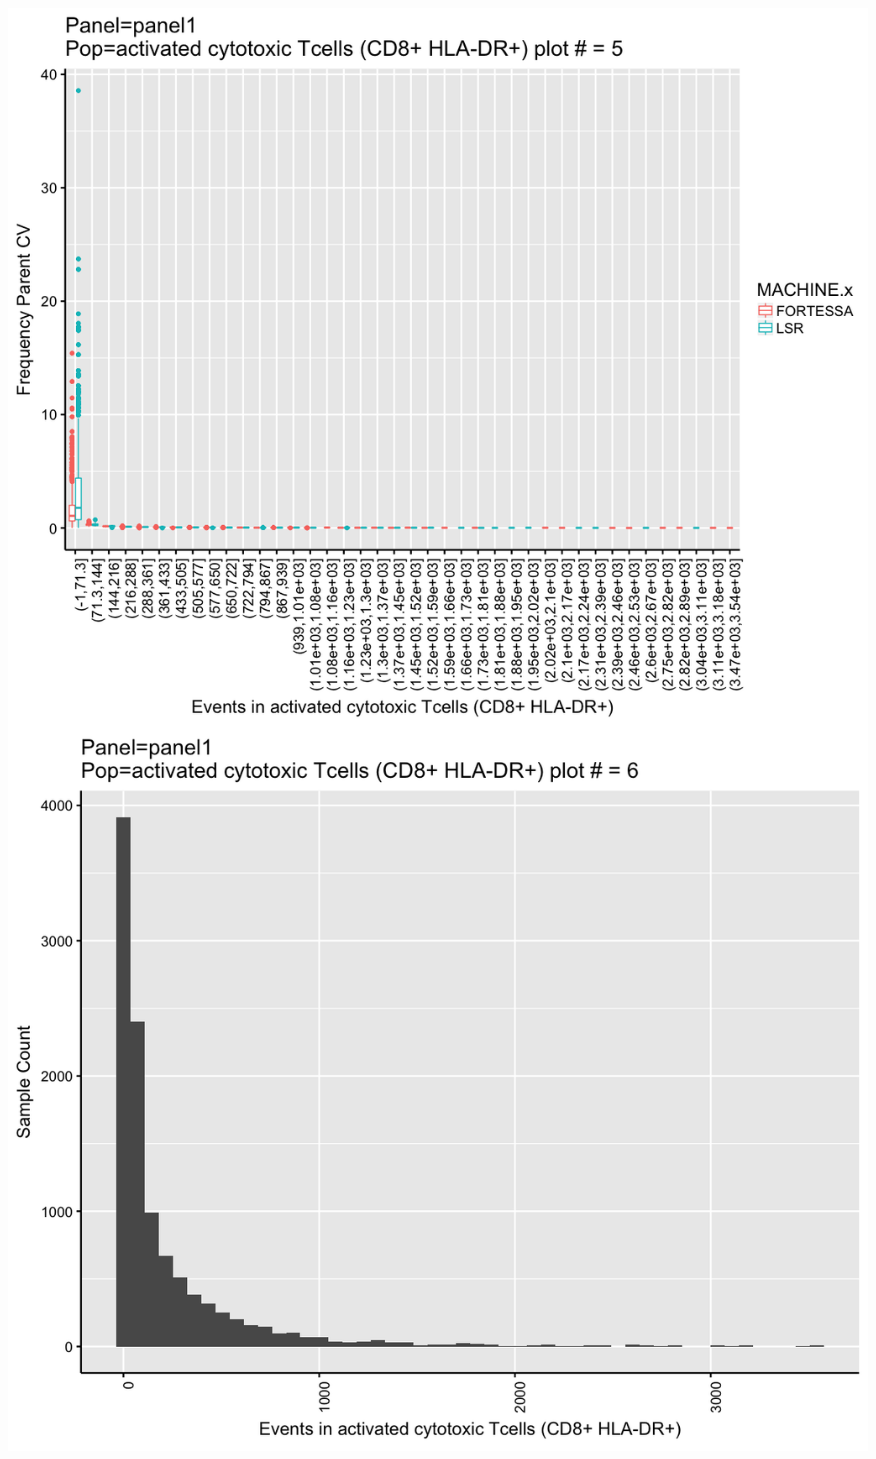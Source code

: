 ![](Insilico_V10_V3_text_files/figure-html/unnamed-chunk-3-119.png)![](Insilico_V10_V3_text_files/figure-html/unnamed-chunk-3-120.png)
